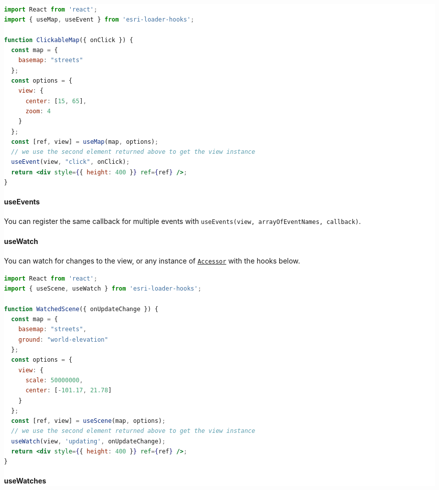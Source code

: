 ```jsx
import React from 'react';
import { useMap, useEvent } from 'esri-loader-hooks';

function ClickableMap({ onClick }) {
  const map = {
    basemap: "streets"
  };
  const options = {
    view: {
      center: [15, 65],
      zoom: 4
    }
  };
  const [ref, view] = useMap(map, options);
  // we use the second element returned above to get the view instance
  useEvent(view, "click", onClick);
  return <div style={{ height: 400 }} ref={ref} />;
}
```

#### useEvents

You can register the same callback for multiple events with `useEvents(view, arrayOfEventNames, callback)`.

#### useWatch

You can watch for changes to the view, or any instance of [`Accessor`](https://developers.arcgis.com/javascript/latest/api-reference/esri-core-Accessor.html) with the hooks below.

```jsx
import React from 'react';
import { useScene, useWatch } from 'esri-loader-hooks';

function WatchedScene({ onUpdateChange }) {
  const map = {
    basemap: "streets",
    ground: "world-elevation"
  };
  const options = {
    view: {
      scale: 50000000,
      center: [-101.17, 21.78]
    }
  };
  const [ref, view] = useScene(map, options);
  // we use the second element returned above to get the view instance
  useWatch(view, 'updating', onUpdateChange);
  return <div style={{ height: 400 }} ref={ref} />;
}
```

#### useWatches
